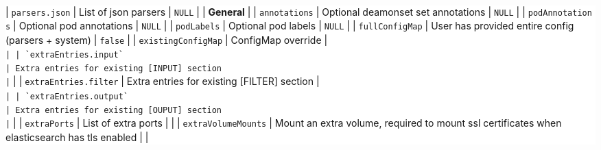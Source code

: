 | `parsers.json`                                                                                                                                                                      | List of json parsers                                                                                                                                                      | `NULL`                                                                                                                                           |
| **General**                                                                                                                                                                         |
| `annotations`                                                                                                                                                                       | Optional deamonset set annotations                                                                                                                                        | `NULL`                                                                                                                                           |
| `podAnnotations`                                                                                                                                                                    | Optional pod annotations                                                                                                                                                  | `NULL`                                                                                                                                           |
| `podLabels`                                                                                                                                                                         | Optional pod labels                                                                                                                                                       | `NULL`                                                                                                                                           |
| `fullConfigMap`                                                                                                                                                                     | User has provided entire config (parsers + system)                                                                                                                        | `false`                                                                                                                                          |
| `existingConfigMap`                                                                                                                                                                 | ConfigMap override                                                                                                                                                        | ``                                                                                                                                               |
| `extraEntries.input`                                                                                                                                                                | Extra entries for existing [INPUT] section                                                                                                                                | ``                                                                                                                                               |
| `extraEntries.filter`                                                                                                                                                               | Extra entries for existing [FILTER] section                                                                                                                               | ``                                                                                                                                               |
| `extraEntries.output`                                                                                                                                                               | Extra entries for existing [OUPUT] section                                                                                                                                | ``                                                                                                                                               |
| `extraPorts`                                                                                                                                                                        | List of extra ports                                                                                                                                                       |                                                                                                                                                  |
| `extraVolumeMounts`                                                                                                                                                                 | Mount an extra volume, required to mount ssl certificates when elasticsearch has tls enabled                                                                              |                                                                                                                                                  |